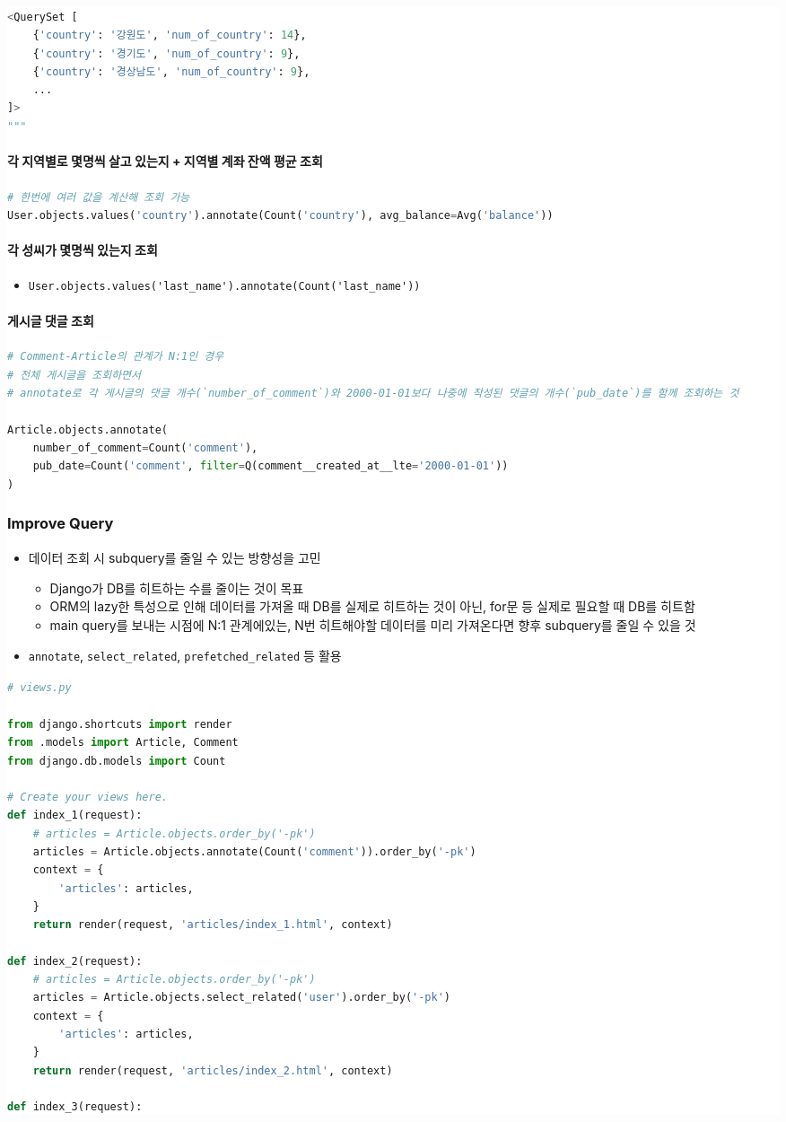 ```python
<QuerySet [
	{'country': '강원도', 'num_of_country': 14},
	{'country': '경기도', 'num_of_country': 9},
	{'country': '경상남도', 'num_of_country': 9},
	...
]>
"""
```

#### 각 지역별로 몇명씩 살고 있는지 + 지역별 계좌 잔액 평균 조회

```python
# 한번에 여러 값을 계산해 조회 가능
User.objects.values('country').annotate(Count('country'), avg_balance=Avg('balance'))
```

#### 각 성씨가 몇명씩 있는지 조회

- `User.objects.values('last_name').annotate(Count('last_name'))`

#### 게시글 댓글 조회

```python
# Comment-Article의 관계가 N:1인 경우
# 전체 게시글을 조회하면서
# annotate로 각 게시글의 댓글 개수(`number_of_comment`)와 2000-01-01보다 나중에 작성된 댓글의 개수(`pub_date`)를 함께 조회하는 것

Article.objects.annotate(
	number_of_comment=Count('comment'),
	pub_date=Count('comment', filter=Q(comment__created_at__lte='2000-01-01'))
)
```

### Improve Query

- 데이터 조회 시 subquery를 줄일 수 있는 방향성을 고민
    - Django가 DB를 히트하는 수를 줄이는 것이 목표
    - ORM의 lazy한 특성으로 인해 데이터를 가져올 때 DB를 실제로 히트하는 것이 아닌, for문 등 실제로 필요할 때 DB를 히트함
    - main query를 보내는 시점에 N:1 관계에있는, N번 히트해야할 데이터를 미리 가져온다면 향후 subquery를 줄일 수 있을 것

- `annotate`, `select_related`, `prefetched_related` 등 활용

```python
# views.py

from django.shortcuts import render
from .models import Article, Comment
from django.db.models import Count

# Create your views here.
def index_1(request):
    # articles = Article.objects.order_by('-pk')
    articles = Article.objects.annotate(Count('comment')).order_by('-pk')
    context = {
        'articles': articles,
    }
    return render(request, 'articles/index_1.html', context)

def index_2(request):
    # articles = Article.objects.order_by('-pk')
    articles = Article.objects.select_related('user').order_by('-pk')
    context = {
        'articles': articles,
    }
    return render(request, 'articles/index_2.html', context)

def index_3(request):
```